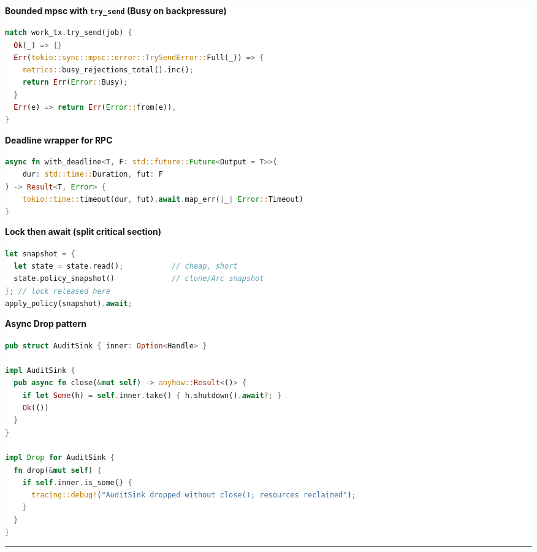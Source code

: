 **Bounded mpsc with `try_send` (Busy on backpressure)**

```rust
match work_tx.try_send(job) {
  Ok(_) => {}
  Err(tokio::sync::mpsc::error::TrySendError::Full(_)) => {
    metrics::busy_rejections_total().inc();
    return Err(Error::Busy);
  }
  Err(e) => return Err(Error::from(e)),
}
```

**Deadline wrapper for RPC**

```rust
async fn with_deadline<T, F: std::future::Future<Output = T>>(
    dur: std::time::Duration, fut: F
) -> Result<T, Error> {
    tokio::time::timeout(dur, fut).await.map_err(|_| Error::Timeout)
}
```

**Lock then await (split critical section)**

```rust
let snapshot = {
  let state = state.read();           // cheap, short
  state.policy_snapshot()             // clone/Arc snapshot
}; // lock released here
apply_policy(snapshot).await;
```

**Async Drop pattern**

```rust
pub struct AuditSink { inner: Option<Handle> }

impl AuditSink {
  pub async fn close(&mut self) -> anyhow::Result<()> {
    if let Some(h) = self.inner.take() { h.shutdown().await?; }
    Ok(())
  }
}

impl Drop for AuditSink {
  fn drop(&mut self) {
    if self.inner.is_some() {
      tracing::debug!("AuditSink dropped without close(); resources reclaimed");
    }
  }
}
```

---
